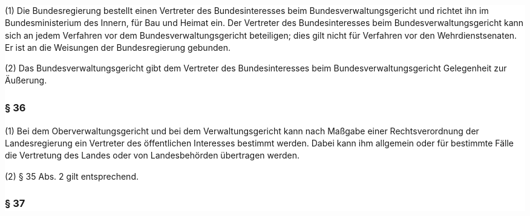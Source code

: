 <div>

<div class="jurAbsatz">

(1) Die Bundesregierung bestellt einen Vertreter des Bundesinteresses
beim Bundesverwaltungsgericht und richtet ihn im Bundesministerium des
Innern, für Bau und Heimat ein. Der Vertreter des Bundesinteresses beim
Bundesverwaltungsgericht kann sich an jedem Verfahren vor dem
Bundesverwaltungsgericht beteiligen; dies gilt nicht für Verfahren vor
den Wehrdienstsenaten. Er ist an die Weisungen der Bundesregierung
gebunden.

</div>

<div class="jurAbsatz">

(2) Das Bundesverwaltungsgericht gibt dem Vertreter des Bundesinteresses
beim Bundesverwaltungsgericht Gelegenheit zur Äußerung.

</div>

</div>

</div>

</div>

<span id="BJNR000170960BJNE005701308.html"></span>

### § 36  

<div>

<div class="jnhtml">

<div>

<div class="jurAbsatz">

(1) Bei dem Oberverwaltungsgericht und bei dem Verwaltungsgericht kann
nach Maßgabe einer Rechtsverordnung der Landesregierung ein Vertreter
des öffentlichen Interesses bestimmt werden. Dabei kann ihm allgemein
oder für bestimmte Fälle die Vertretung des Landes oder von
Landesbehörden übertragen werden.

</div>

<div class="jurAbsatz">

(2) § 35 Abs. 2 gilt entsprechend.

</div>

</div>

</div>

</div>

<span id="BJNR000170960BJNE005803125.html"></span>

### § 37  
